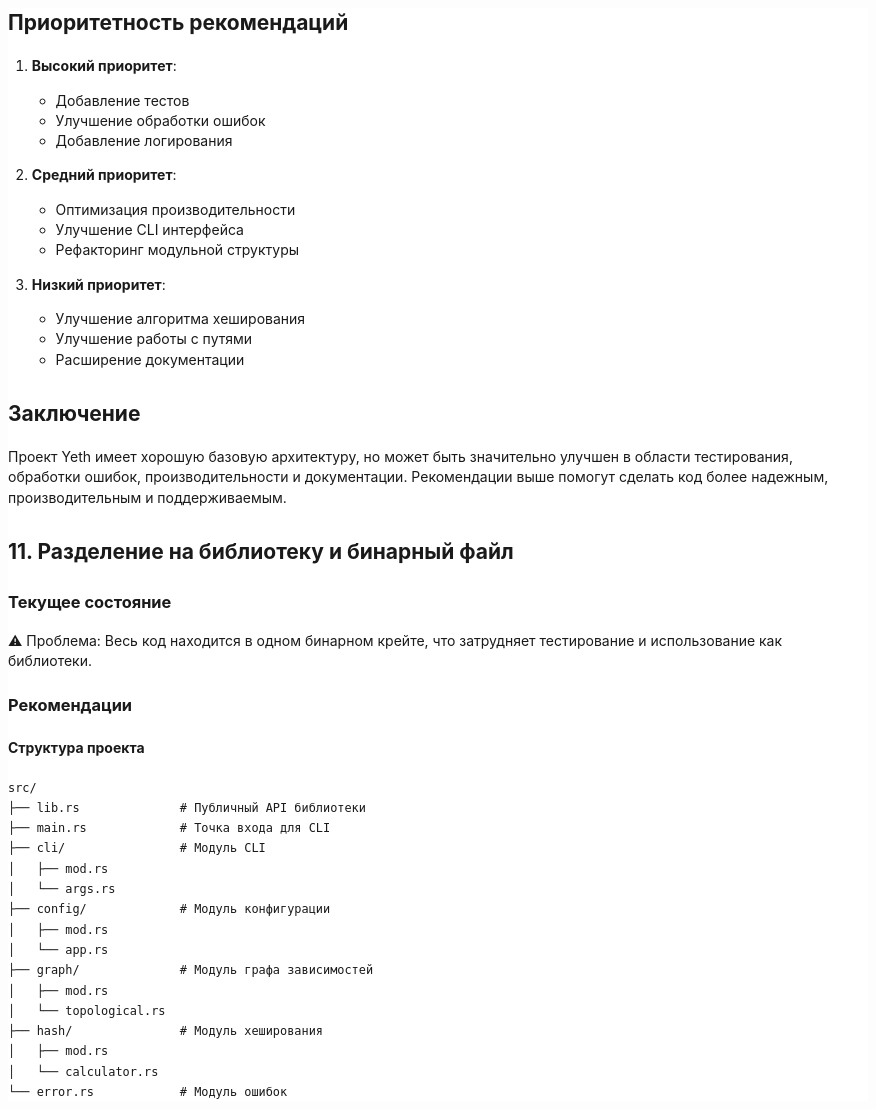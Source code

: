## Приоритетность рекомендаций

1. **Высокий приоритет**:
   - Добавление тестов
   - Улучшение обработки ошибок
   - Добавление логирования

2. **Средний приоритет**:
   - Оптимизация производительности
   - Улучшение CLI интерфейса
   - Рефакторинг модульной структуры

3. **Низкий приоритет**:
   - Улучшение алгоритма хеширования
   - Улучшение работы с путями
   - Расширение документации

## Заключение

Проект Yeth имеет хорошую базовую архитектуру, но может быть значительно улучшен в области тестирования, обработки ошибок, производительности и документации. Рекомендации выше помогут сделать код более надежным, производительным и поддерживаемым.

## 11. Разделение на библиотеку и бинарный файл

### Текущее состояние
⚠️ Проблема: Весь код находится в одном бинарном крейте, что затрудняет тестирование и использование как библиотеки.

### Рекомендации

#### Структура проекта
```
src/
├── lib.rs              # Публичный API библиотеки
├── main.rs             # Точка входа для CLI
├── cli/                # Модуль CLI
│   ├── mod.rs
│   └── args.rs
├── config/             # Модуль конфигурации
│   ├── mod.rs
│   └── app.rs
├── graph/              # Модуль графа зависимостей
│   ├── mod.rs
│   └── topological.rs
├── hash/               # Модуль хеширования
│   ├── mod.rs
│   └── calculator.rs
└── error.rs            # Модуль ошибок
```

